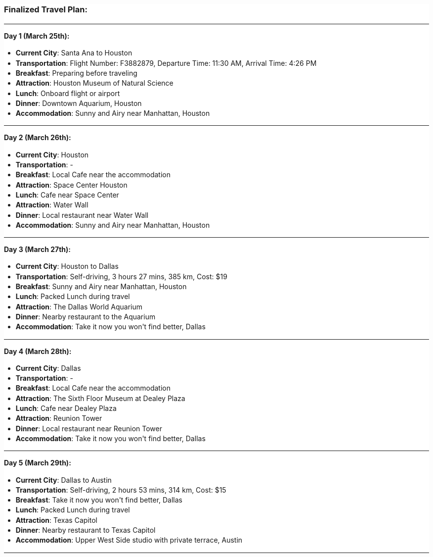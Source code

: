 ### Finalized Travel Plan:

---

**Day 1 (March 25th):**
- **Current City**: Santa Ana to Houston
- **Transportation**: Flight Number: F3882879, Departure Time: 11:30 AM, Arrival Time: 4:26 PM
- **Breakfast**: Preparing before traveling
- **Attraction**: Houston Museum of Natural Science
- **Lunch**: Onboard flight or airport
- **Dinner**: Downtown Aquarium, Houston
- **Accommodation**: Sunny and Airy near Manhattan, Houston

---

**Day 2 (March 26th):**
- **Current City**: Houston
- **Transportation**: - 
- **Breakfast**: Local Cafe near the accommodation
- **Attraction**: Space Center Houston
- **Lunch**: Cafe near Space Center
- **Attraction**: Water Wall
- **Dinner**: Local restaurant near Water Wall
- **Accommodation**: Sunny and Airy near Manhattan, Houston

---

**Day 3 (March 27th):**
- **Current City**: Houston to Dallas
- **Transportation**: Self-driving, 3 hours 27 mins, 385 km, Cost: $19
- **Breakfast**: Sunny and Airy near Manhattan, Houston
- **Lunch**: Packed Lunch during travel
- **Attraction**: The Dallas World Aquarium
- **Dinner**: Nearby restaurant to the Aquarium
- **Accommodation**: Take it now you won't find better, Dallas

---

**Day 4 (March 28th):**
- **Current City**: Dallas
- **Transportation**: - 
- **Breakfast**: Local Cafe near the accommodation
- **Attraction**: The Sixth Floor Museum at Dealey Plaza
- **Lunch**: Cafe near Dealey Plaza
- **Attraction**: Reunion Tower
- **Dinner**: Local restaurant near Reunion Tower
- **Accommodation**: Take it now you won't find better, Dallas

---

**Day 5 (March 29th):**
- **Current City**: Dallas to Austin
- **Transportation**: Self-driving, 2 hours 53 mins, 314 km, Cost: $15
- **Breakfast**: Take it now you won't find better, Dallas
- **Lunch**: Packed Lunch during travel
- **Attraction**: Texas Capitol
- **Dinner**: Nearby restaurant to Texas Capitol
- **Accommodation**: Upper West Side studio with private terrace, Austin

---